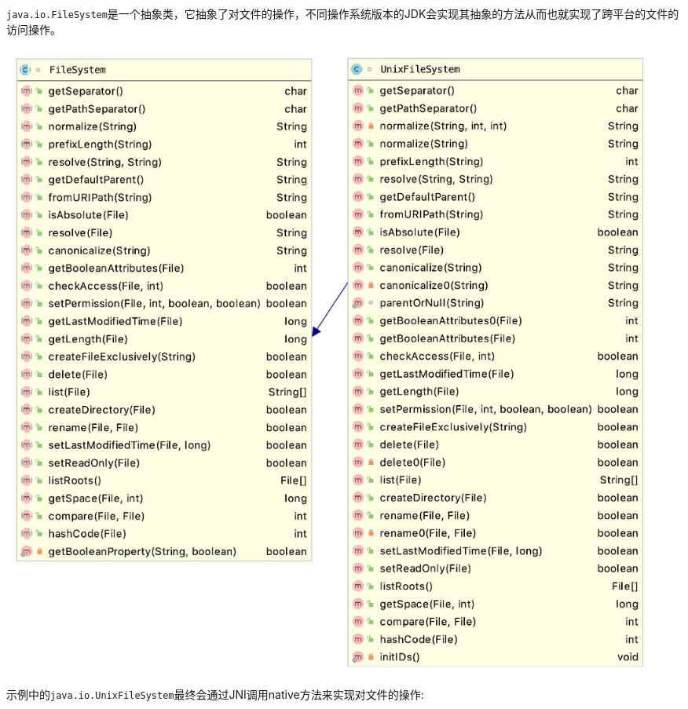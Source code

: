 `java.io.FileSystem`是一个抽象类，它抽象了对文件的操作，不同操作系统版本的JDK会实现其抽象的方法从而也就实现了跨平台的文件的访问操作。

<img src="image/image-20191203164105238.png" alt="img" style="zoom:80%;" />

示例中的`java.io.UnixFileSystem`最终会通过JNI调用native方法来实现对文件的操作:
